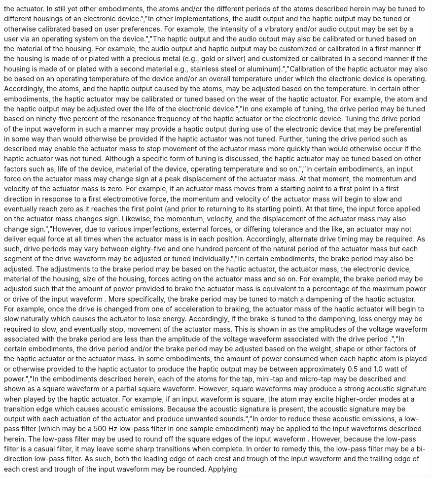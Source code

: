 the actuator. In still yet other embodiments, the atoms and\/or the different periods of the atoms described herein may be tuned to different housings of an electronic device.","In other implementations, the audit output and the haptic output may be tuned or otherwise calibrated based on user preferences. For example, the intensity of a vibratory and\/or audio output may be set by a user via an operating system on the device.","The haptic output and the audio output may also be calibrated or tuned based on the material of the housing. For example, the audio output and haptic output may be customized or calibrated in a first manner if the housing is made of or plated with a precious metal (e.g., gold or silver) and customized or calibrated in a second manner if the housing is made of or plated with a second material e.g., stainless steel or aluminum).","Calibration of the haptic actuator may also be based on an operating temperature of the device and\/or an overall temperature under which the electronic device is operating. Accordingly, the atoms, and the haptic output caused by the atoms, may be adjusted based on the temperature. In certain other embodiments, the haptic actuator may be calibrated or tuned based on the wear of the haptic actuator. For example, the atom and the haptic output may be adjusted over the life of the electronic device.","In one example of tuning, the drive period  may be tuned based on ninety-five percent of the resonance frequency of the haptic actuator or the electronic device. Tuning the drive period of the input waveform  in such a manner may provide a haptic output during use of the electronic device that may be preferential in some way than would otherwise be provided if the haptic actuator was not tuned. Further, tuning the drive period  such as described may enable the actuator mass to stop movement of the actuator mass more quickly than would otherwise occur if the haptic actuator was not tuned. Although a specific form of tuning is discussed, the haptic actuator may be tuned based on other factors such as, life of the device, material of the device, operating temperature and so on.","In certain embodiments, an input force on the actuator mass may change sign at a peak displacement of the actuator mass. At that moment, the momentum and velocity of the actuator mass is zero. For example, if an actuator mass moves from a starting point to a first point in a first direction in response to a first electromotive force, the momentum and velocity of the actuator mass will begin to slow and eventually reach zero as it reaches the first point (and prior to returning to its starting point). At that time, the input force applied on the actuator mass changes sign. Likewise, the momentum, velocity, and the displacement of the actuator mass may also change sign.","However, due to various imperfections, external forces, or differing tolerance and the like, an actuator may not deliver equal force at all times when the actuator mass is in each position. Accordingly, alternate drive timing may be required. As such, drive periods may vary between eighty-five and one hundred percent of the natural period of the actuator mass but each segment of the drive waveform may be adjusted or tuned individually.","In certain embodiments, the brake period  may also be adjusted. The adjustments to the brake period  may be based on the haptic actuator, the actuator mass, the electronic device, material of the housing, size of the housing, forces acting on the actuator mass and so on. For example, the brake period  may be adjusted such that the amount of power provided to brake the actuator mass is equivalent to a percentage of the maximum power or drive of the input waveform . More specifically, the brake period  may be tuned to match a dampening of the haptic actuator. For example, once the drive is changed from one of acceleration to braking, the actuator mass of the haptic actuator will begin to slow naturally which causes the actuator to lose energy. Accordingly, if the brake is tuned to the dampening, less energy may be required to slow, and eventually stop, movement of the actuator mass. This is shown in  as the amplitudes of the voltage waveform associated with the brake period  are less than the amplitude of the voltage waveform associated with the drive period .","In certain embodiments, the drive period  and\/or the brake period  may be adjusted based on the weight, shape or other factors of the haptic actuator or the actuator mass. In some embodiments, the amount of power consumed when each haptic atom is played or otherwise provided to the haptic actuator to produce the haptic output may be between approximately 0.5 and 1.0 watt of power.","In the embodiments described herein, each of the atoms for the tap, mini-tap and micro-tap may be described and shown as a square waveform or a partial square waveform. However, square waveforms may produce a strong acoustic signature when played by the haptic actuator. For example, if an input waveform is square, the atom may excite higher-order modes at a transition edge which causes acoustic emissions. Because the acoustic signature is present, the acoustic signature may be output with each actuation of the actuator and produce unwanted sounds.","In order to reduce these acoustic emissions, a low-pass filter (which may be a 500 Hz low-pass filter in one sample embodiment) may be applied to the input waveforms described herein. The low-pass filter may be used to round off the square edges of the input waveform . However, because the low-pass filter is a casual filter, it may leave some sharp transitions when complete. In order to remedy this, the low-pass filter may be a bi-direction low-pass filter. As such, both the leading edge of each crest and trough of the input waveform  and the trailing edge of each crest and trough of the input waveform  may be rounded. Applying